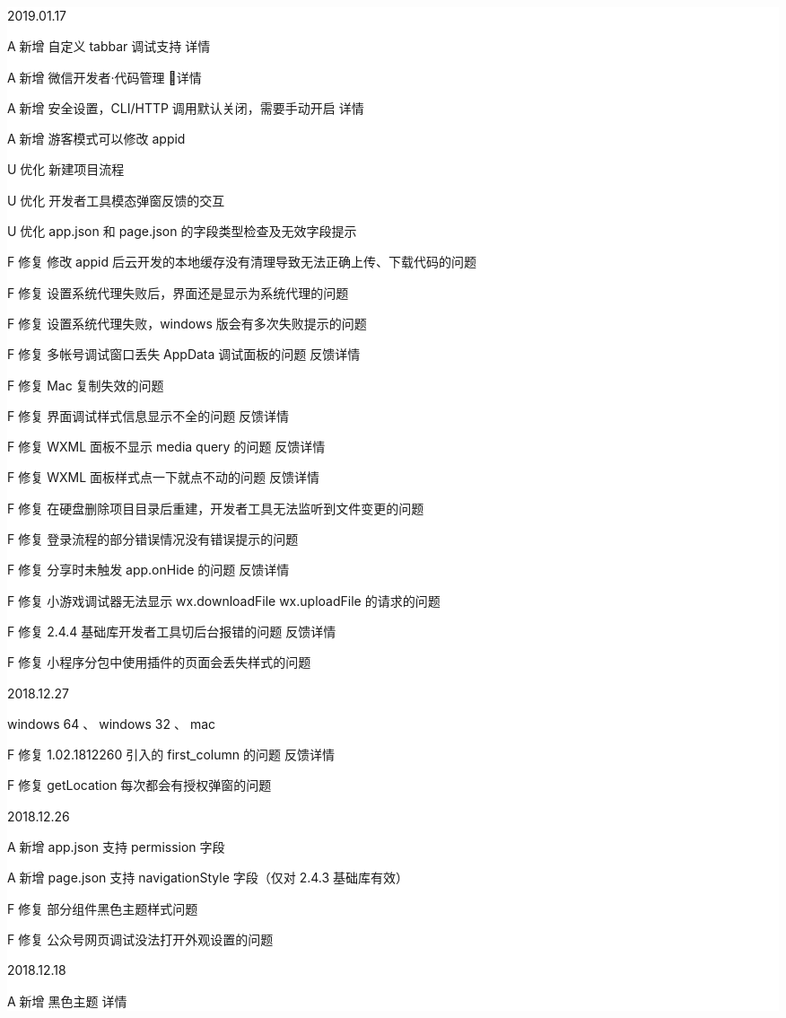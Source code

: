 2019.01.17

A 新增 自定义 tabbar 调试支持 详情

A 新增 微信开发者·代码管理 详情

A 新增 安全设置，CLI/HTTP 调用默认关闭，需要手动开启 详情

A 新增 游客模式可以修改 appid

U 优化 新建项目流程

U 优化 开发者工具模态弹窗反馈的交互

U 优化 app.json 和 page.json 的字段类型检查及无效字段提示

F 修复 修改 appid 后云开发的本地缓存没有清理导致无法正确上传、下载代码的问题

F 修复 设置系统代理失败后，界面还是显示为系统代理的问题

F 修复 设置系统代理失败，windows 版会有多次失败提示的问题

F 修复 多帐号调试窗口丢失 AppData 调试面板的问题 反馈详情

F 修复 Mac 复制失效的问题

F 修复 界面调试样式信息显示不全的问题 反馈详情

F 修复 WXML 面板不显示 media query 的问题 反馈详情

F 修复 WXML 面板样式点一下就点不动的问题 反馈详情

F 修复 在硬盘删除项目目录后重建，开发者工具无法监听到文件变更的问题

F 修复 登录流程的部分错误情况没有错误提示的问题

F 修复 分享时未触发 app.onHide 的问题 反馈详情

F 修复 小游戏调试器无法显示 wx.downloadFile wx.uploadFile 的请求的问题

F 修复 2.4.4 基础库开发者工具切后台报错的问题 反馈详情

F 修复 小程序分包中使用插件的页面会丢失样式的问题

2018.12.27

windows 64 、 windows 32 、 mac

F 修复 1.02.1812260 引入的 first_column 的问题 反馈详情

F 修复 getLocation 每次都会有授权弹窗的问题

2018.12.26

A 新增 app.json 支持 permission 字段

A 新增 page.json 支持 navigationStyle 字段（仅对 2.4.3 基础库有效）

F 修复 部分组件黑色主题样式问题

F 修复 公众号网页调试没法打开外观设置的问题

2018.12.18

A 新增 黑色主题 详情

